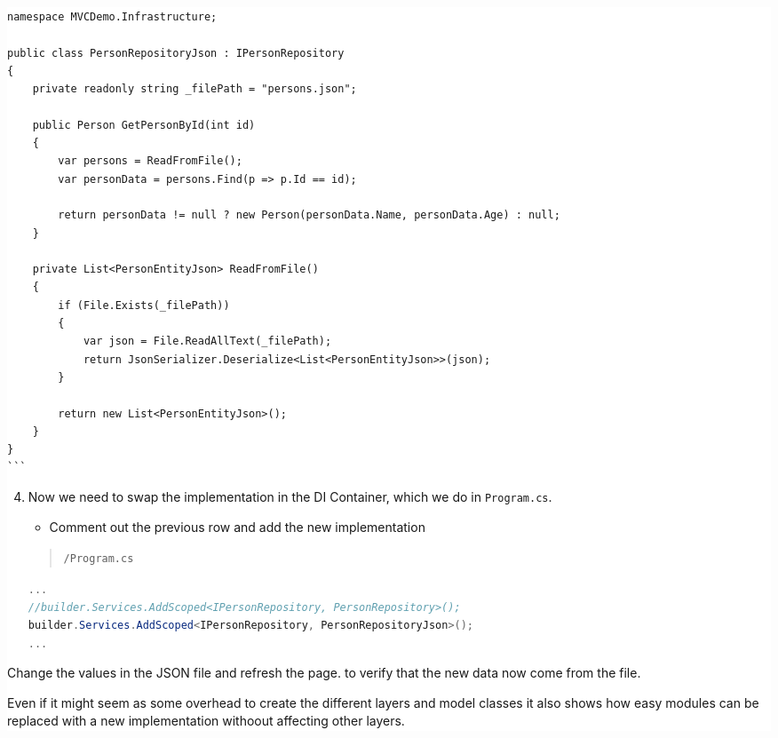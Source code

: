 	namespace MVCDemo.Infrastructure;
	
	public class PersonRepositoryJson : IPersonRepository
	{
	    private readonly string _filePath = "persons.json";
	
	    public Person GetPersonById(int id)
	    {
	        var persons = ReadFromFile();
	        var personData = persons.Find(p => p.Id == id);
	
	        return personData != null ? new Person(personData.Name, personData.Age) : null;
	    }
	
	    private List<PersonEntityJson> ReadFromFile()
	    {
	        if (File.Exists(_filePath))
	        {
	            var json = File.ReadAllText(_filePath);
	            return JsonSerializer.Deserialize<List<PersonEntityJson>>(json);
	        }
	
	        return new List<PersonEntityJson>();
	    }
	}
	```

4. Now we need to swap the implementation in the DI Container, which we do in `Program.cs`.

	- Comment out the previous row and add the new implementation


	> `/Program.cs`
	
	```csharp
	...
	//builder.Services.AddScoped<IPersonRepository, PersonRepository>();
	builder.Services.AddScoped<IPersonRepository, PersonRepositoryJson>();
	...
	
	```
	
	
Change the values in the JSON file and refresh the page. to verify that the new data now come from the file. 

Even if it might seem as some overhead to create the different layers and model classes it also shows how easy modules can be replaced with a new implementation withoout affecting other layers.

